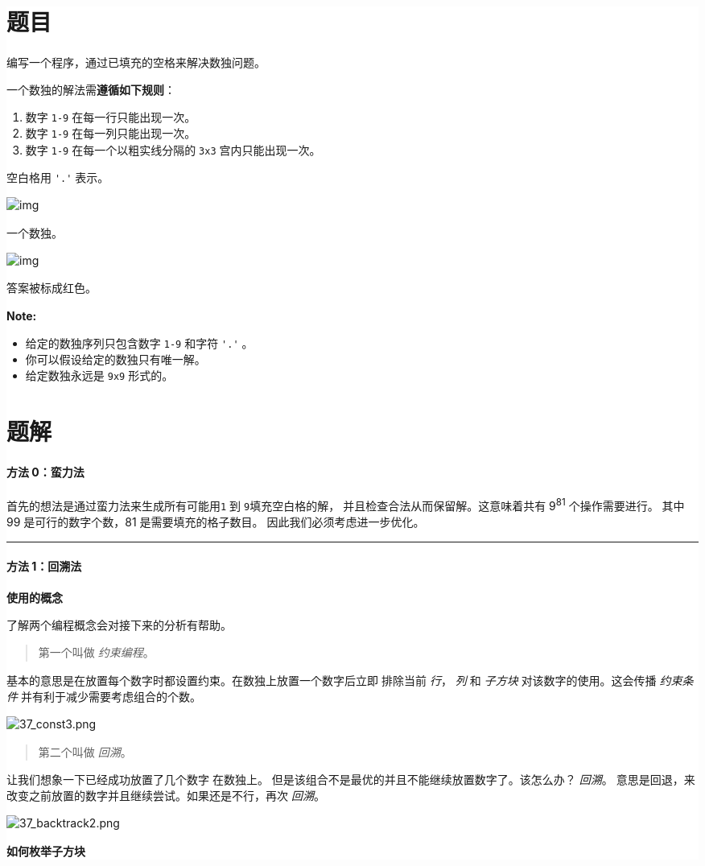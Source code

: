 # 题目

编写一个程序，通过已填充的空格来解决数独问题。

一个数独的解法需**遵循如下规则**：

1. 数字 `1-9` 在每一行只能出现一次。
2. 数字 `1-9` 在每一列只能出现一次。
3. 数字 `1-9` 在每一个以粗实线分隔的 `3x3` 宫内只能出现一次。

空白格用 `'.'` 表示。

![img](http://upload.wikimedia.org/wikipedia/commons/thumb/f/ff/Sudoku-by-L2G-20050714.svg/250px-Sudoku-by-L2G-20050714.svg.png)

一个数独。

![img](http://upload.wikimedia.org/wikipedia/commons/thumb/3/31/Sudoku-by-L2G-20050714_solution.svg/250px-Sudoku-by-L2G-20050714_solution.svg.png)

答案被标成红色。

**Note:**

- 给定的数独序列只包含数字 `1-9` 和字符 `'.'` 。
- 你可以假设给定的数独只有唯一解。
- 给定数独永远是 `9x9` 形式的。

# 题解

#### 方法 0：蛮力法

首先的想法是通过蛮力法来生成所有可能用`1` 到 `9`填充空白格的解， 并且检查合法从而保留解。这意味着共有 $9^{81}$ 个操作需要进行。 其中 99 是可行的数字个数，81 是需要填充的格子数目。 因此我们必须考虑进一步优化。 



------

#### 方法 1：回溯法

**使用的概念**

了解两个编程概念会对接下来的分析有帮助。

> 第一个叫做 *约束编程*。

基本的意思是在放置每个数字时都设置约束。在数独上放置一个数字后立即 排除当前 *行*， *列* 和 *子方块* 对该数字的使用。这会传播 *约束条件* 并有利于减少需要考虑组合的个数。

![37_const3.png](https://pic.leetcode-cn.com/ce5d93149307f8c4b5e3bf5d0924985f39721905ccc6537cbdf92030ad79b789-image.png)

> 第二个叫做 *回溯*。

让我们想象一下已经成功放置了几个数字 在数独上。 但是该组合不是最优的并且不能继续放置数字了。该怎么办？ *回溯*。 意思是回退，来改变之前放置的数字并且继续尝试。如果还是不行，再次 *回溯*。

![37_backtrack2.png](https://pic.leetcode-cn.com/575afd37ae93cd906adc1cd46e939bfc951af5aa1fe411c693d09ce5140f8822-image.png)

**如何枚举子方块**
